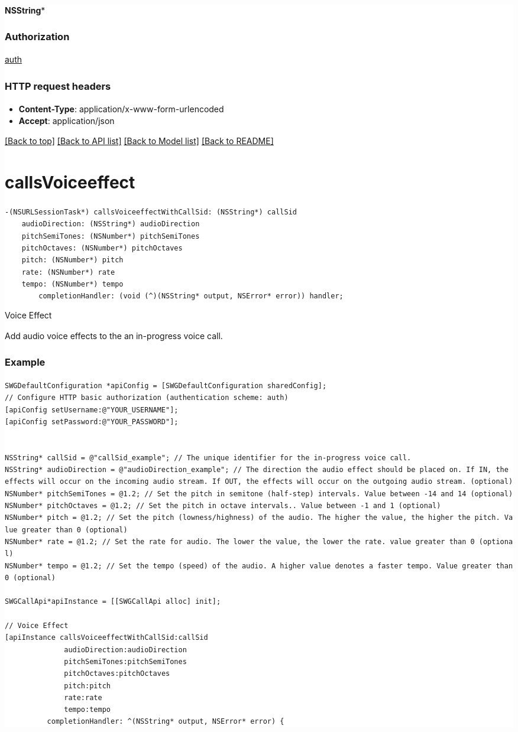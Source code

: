 **NSString***

### Authorization

[auth](../README.md#auth)

### HTTP request headers

 - **Content-Type**: application/x-www-form-urlencoded
 - **Accept**: application/json

[[Back to top]](#) [[Back to API list]](../README.md#documentation-for-api-endpoints) [[Back to Model list]](../README.md#documentation-for-models) [[Back to README]](../README.md)

# **callsVoiceeffect**
```objc
-(NSURLSessionTask*) callsVoiceeffectWithCallSid: (NSString*) callSid
    audioDirection: (NSString*) audioDirection
    pitchSemiTones: (NSNumber*) pitchSemiTones
    pitchOctaves: (NSNumber*) pitchOctaves
    pitch: (NSNumber*) pitch
    rate: (NSNumber*) rate
    tempo: (NSNumber*) tempo
        completionHandler: (void (^)(NSString* output, NSError* error)) handler;
```

Voice Effect

Add audio voice effects to the an in-progress voice call.

### Example 
```objc
SWGDefaultConfiguration *apiConfig = [SWGDefaultConfiguration sharedConfig];
// Configure HTTP basic authorization (authentication scheme: auth)
[apiConfig setUsername:@"YOUR_USERNAME"];
[apiConfig setPassword:@"YOUR_PASSWORD"];


NSString* callSid = @"callSid_example"; // The unique identifier for the in-progress voice call.
NSString* audioDirection = @"audioDirection_example"; // The direction the audio effect should be placed on. If IN, the effects will occur on the incoming audio stream. If OUT, the effects will occur on the outgoing audio stream. (optional)
NSNumber* pitchSemiTones = @1.2; // Set the pitch in semitone (half-step) intervals. Value between -14 and 14 (optional)
NSNumber* pitchOctaves = @1.2; // Set the pitch in octave intervals.. Value between -1 and 1 (optional)
NSNumber* pitch = @1.2; // Set the pitch (lowness/highness) of the audio. The higher the value, the higher the pitch. Value greater than 0 (optional)
NSNumber* rate = @1.2; // Set the rate for audio. The lower the value, the lower the rate. value greater than 0 (optional)
NSNumber* tempo = @1.2; // Set the tempo (speed) of the audio. A higher value denotes a faster tempo. Value greater than 0 (optional)

SWGCallApi*apiInstance = [[SWGCallApi alloc] init];

// Voice Effect
[apiInstance callsVoiceeffectWithCallSid:callSid
              audioDirection:audioDirection
              pitchSemiTones:pitchSemiTones
              pitchOctaves:pitchOctaves
              pitch:pitch
              rate:rate
              tempo:tempo
          completionHandler: ^(NSString* output, NSError* error) {
```